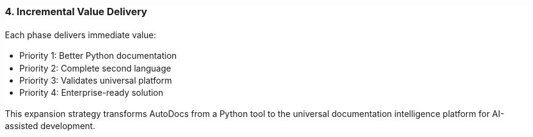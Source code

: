 ### 4. **Incremental Value Delivery**
Each phase delivers immediate value:
- Priority 1: Better Python documentation
- Priority 2: Complete second language
- Priority 3: Validates universal platform
- Priority 4: Enterprise-ready solution

This expansion strategy transforms AutoDocs from a Python tool to the universal documentation intelligence platform for AI-assisted development.
